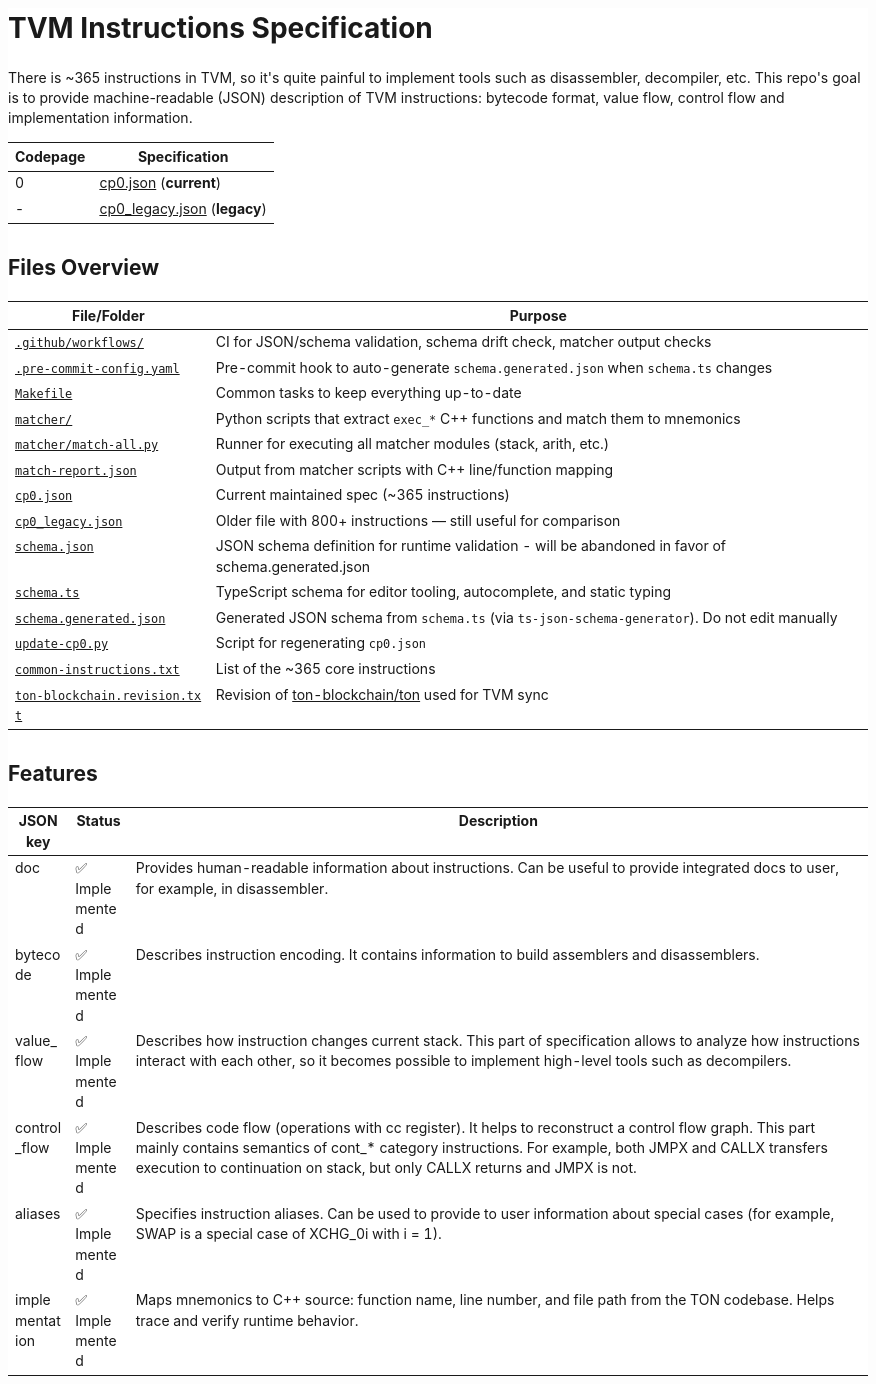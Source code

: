 # TVM Instructions Specification

There is ~365 instructions in TVM, so it's quite painful to implement tools such as disassembler, decompiler, etc.
This repo's goal is to provide machine-readable (JSON) description of TVM instructions: bytecode format, value flow,
control flow and implementation information.

| Codepage | Specification                                     |
|----------|---------------------------------------------------|
| 0        | [cp0.json](./cp0.json) (**current**)              |
| -        | [cp0_legacy.json](./cp0_legacy.json) (**legacy**) |

## Files Overview

| File/Folder                                                      | Purpose                                                                                             |
|------------------------------------------------------------------|-----------------------------------------------------------------------------------------------------|
| [`.github/workflows/`](.github/workflows)                        | CI for JSON/schema validation, schema drift check, matcher output checks                            |
| [`.pre-commit-config.yaml`](.pre-commit-config.yaml)             | Pre-commit hook to auto-generate `schema.generated.json` when `schema.ts` changes                   |
| [`Makefile`](Makefile)                                           | Common tasks to keep everything up-to-date                                                          |
| [`matcher/`](matcher)                                            | Python scripts that extract `exec_*` C++ functions and match them to mnemonics                      |
| [`matcher/match-all.py`](matcher/match-all.py)                   | Runner for executing all matcher modules (stack, arith, etc.)                                       |
| [`match-report.json`](match-report.json)                         | Output from matcher scripts with C++ line/function mapping                                          |
| [`cp0.json`](cp0.json)                                           | Current maintained spec (~365 instructions)                                                         |
| [`cp0_legacy.json`](cp0_legacy.json)                             | Older file with 800+ instructions — still useful for comparison                                     |
| [`schema.json`](schema.json)                                     | JSON schema definition for runtime validation - will be abandoned in favor of schema.generated.json |
| [`schema.ts`](schema.ts)                                         | TypeScript schema for editor tooling, autocomplete, and static typing                               |
| [`schema.generated.json`](schema.generated.json)                 | Generated JSON schema from `schema.ts` (via `ts-json-schema-generator`). Do not edit manually       |
| [`update-cp0.py`](update-cp0.py)                                 | Script for regenerating `cp0.json`                                                                  |
| [`common-instructions.txt`](common-instructions.txt)             | List of the ~365 core instructions                                                                  |
| [`ton-blockchain.revision.txt`](ton-blockchain.revision.txt)     | Revision of [ton-blockchain/ton](https://github.com/ton-blockchain/ton) used for TVM sync           |

## Features

| JSON key       | Status        | Description                                                                                                                                                                                                                                                                                  |
|----------------|---------------|----------------------------------------------------------------------------------------------------------------------------------------------------------------------------------------------------------------------------------------------------------------------------------------------|
| doc            | ✅ Implemented | Provides human-readable information about instructions. Can be useful to provide integrated docs to user, for example, in disassembler.                                                                                                                                                      |
| bytecode       | ✅ Implemented | Describes instruction encoding. It contains information to build assemblers and disassemblers.                                                                                                                                                                                               |
| value_flow     | ✅ Implemented | Describes how instruction changes current stack. This part of specification allows to analyze how instructions interact with each other, so it becomes possible to implement high-level tools such as decompilers.                                                                           |
| control_flow   | ✅ Implemented | Describes code flow (operations with cc register). It helps to reconstruct a control flow graph. This part mainly contains semantics of cont_* category instructions. For example, both JMPX and CALLX transfers execution to continuation on stack, but only CALLX returns and JMPX is not. |
| aliases        | ✅ Implemented | Specifies instruction aliases. Can be used to provide to user information about special cases (for example, SWAP is a special case of XCHG_0i with i = 1).                                                                                                                                   |
| implementation | ✅ Implemented | Maps mnemonics to C++ source: function name, line number, and file path from the TON codebase. Helps trace and verify runtime behavior.                                                                                                                                                      |
